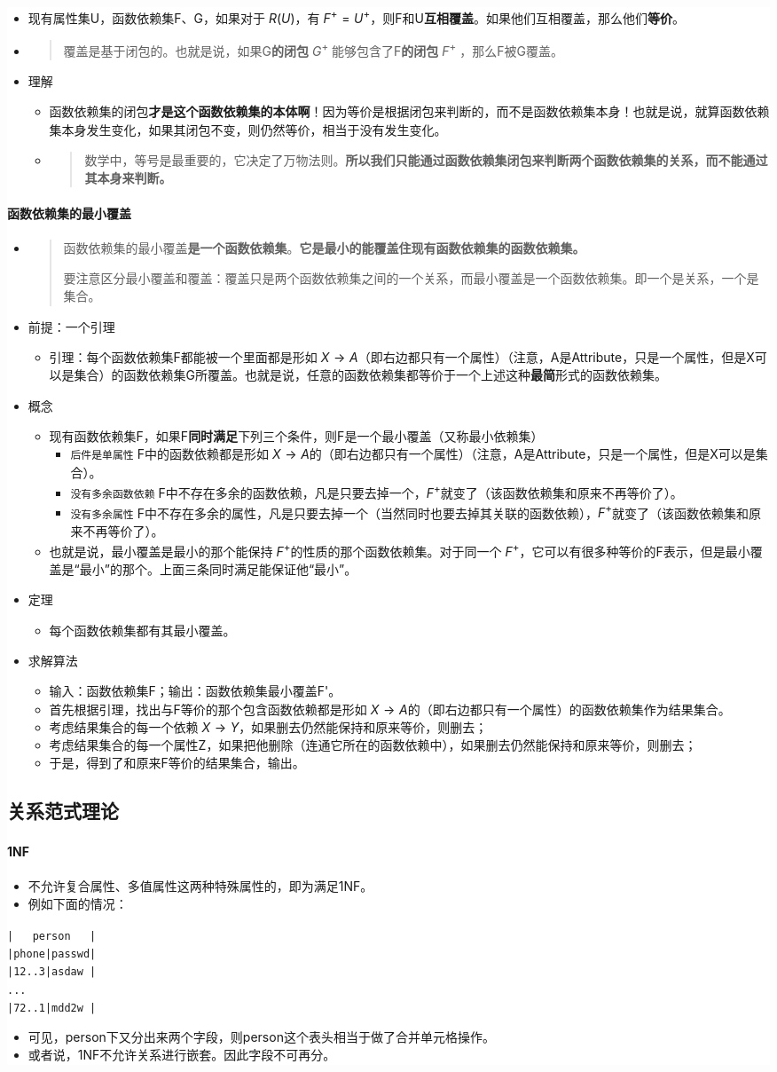   - 现有属性集U，函数依赖集F、G，如果对于 $R(U)$，有 $F^+=U^+$，则F和U**互相覆盖**。如果他们互相覆盖，那么他们**等价**。

  - > 覆盖是基于闭包的。也就是说，如果G**的闭包** $G^+$ 能够包含了F**的闭包** $F^+$ ，那么F被G覆盖。

- 理解

  - 函数依赖集的闭包**才是这个函数依赖集的本体啊**！因为等价是根据闭包来判断的，而不是函数依赖集本身！也就是说，就算函数依赖集本身发生变化，如果其闭包不变，则仍然等价，相当于没有发生变化。

  - > 数学中，等号是最重要的，它决定了万物法则。**所以我们只能通过函数依赖集闭包来判断两个函数依赖集的关系，而不能通过其本身来判断。**

#### 函数依赖集的最小覆盖

- > 函数依赖集的最小覆盖**是一个函数依赖集**。**它是最小的能覆盖住现有函数依赖集的函数依赖集。**
  >
  > 要注意区分最小覆盖和覆盖：覆盖只是两个函数依赖集之间的一个关系，而最小覆盖是一个函数依赖集。即一个是关系，一个是集合。

- 前提：一个引理

  - 引理：每个函数依赖集F都能被一个里面都是形如 $X\rightarrow A$（即右边都只有一个属性）（注意，A是Attribute，只是一个属性，但是X可以是集合）的函数依赖集G所覆盖。也就是说，任意的函数依赖集都等价于一个上述这种**最简**形式的函数依赖集。

- 概念

  - 现有函数依赖集F，如果F**同时满足**下列三个条件，则F是一个最小覆盖（又称最小依赖集）
    - `后件是单属性` F中的函数依赖都是形如 $X\rightarrow A$的（即右边都只有一个属性）（注意，A是Attribute，只是一个属性，但是X可以是集合）。
    - `没有多余函数依赖` F中不存在多余的函数依赖，凡是只要去掉一个，$F^+$就变了（该函数依赖集和原来不再等价了）。
    - `没有多余属性` F中不存在多余的属性，凡是只要去掉一个（当然同时也要去掉其关联的函数依赖），$F^+$就变了（该函数依赖集和原来不再等价了）。
  - 也就是说，最小覆盖是最小的那个能保持 $F^+$的性质的那个函数依赖集。对于同一个 $F^+$，它可以有很多种等价的F表示，但是最小覆盖是“最小”的那个。上面三条同时满足能保证他“最小”。

- 定理

  - 每个函数依赖集都有其最小覆盖。

- 求解算法

  - 输入：函数依赖集F；输出：函数依赖集最小覆盖F'。
  - 首先根据引理，找出与F等价的那个包含函数依赖都是形如 $X\rightarrow A$的（即右边都只有一个属性）的函数依赖集作为结果集合。
  - 考虑结果集合的每一个依赖 $X\rightarrow Y$，如果删去仍然能保持和原来等价，则删去；
  - 考虑结果集合的每一个属性Z，如果把他删除（连通它所在的函数依赖中），如果删去仍然能保持和原来等价，则删去；
  - 于是，得到了和原来F等价的结果集合，输出。

## 关系范式理论

#### 1NF

- 不允许复合属性、多值属性这两种特殊属性的，即为满足1NF。
- 例如下面的情况：

```pseudocode
|   person   |
|phone|passwd|
|12..3|asdaw |
...
|72..1|mdd2w |
```

- 可见，person下又分出来两个字段，则person这个表头相当于做了合并单元格操作。
- 或者说，1NF不允许关系进行嵌套。因此字段不可再分。
